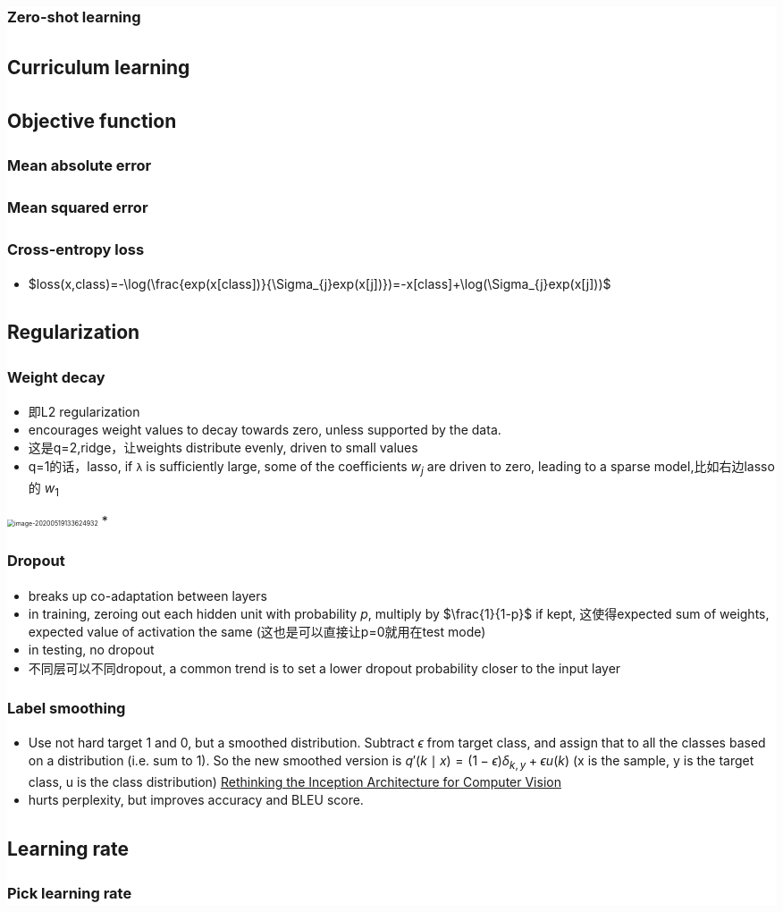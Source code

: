 ### Zero-shot learning

## Curriculum learning

## Objective function

### Mean absolute error

### Mean squared error

### Cross-entropy loss

- $loss(x,class)=-\log(\frac{exp(x[class])}{\Sigma_{j}exp(x[j])})=-x[class]+\log(\Sigma_{j}exp(x[j]))$

## Regularization

### Weight decay

* 即L2 regularization
* encourages weight values to decay towards zero, unless supported by the data.
* 这是q=2,ridge，让weights distribute evenly, driven to small values
* q=1的话，lasso, if `λ` is sufficiently large, some of the coefficients $w_{j}$ are driven to zero, leading to a sparse model,比如右边lasso的 $w_{1}$

<img src="https://raw.githubusercontent.com/Wizna/play/master/image-20200519133624932.png" alt="image-20200519133624932" style="zoom:50%;" />
*

### Dropout

* breaks up co-adaptation between layers
* in training, zeroing out each hidden unit with probability $p$, multiply by $\frac{1}{1-p}$ if kept, 这使得expected sum of weights, expected value of activation the same (这也是可以直接让p=0就用在test mode)
* in testing, no dropout
* 不同层可以不同dropout, a common trend is to set a lower dropout probability closer to the input layer

### Label smoothing

- Use not hard target 1 and 0, but a smoothed distribution. Subtract $\epsilon$  from target class, and assign that to all the classes based on a distribution (i.e. sum to 1). So the new smoothed version is $q \prime (k \mid x)=(1-\epsilon)\delta_{k,y}+\epsilon u(k)$ (x is the sample, y is the target class, u is the class distribution) [Rethinking the Inception Architecture for Computer Vision]( https://arxiv.org/pdf/1512.00567.pdf )
- hurts perplexity, but improves accuracy and BLEU score.

## Learning rate

### Pick learning rate
